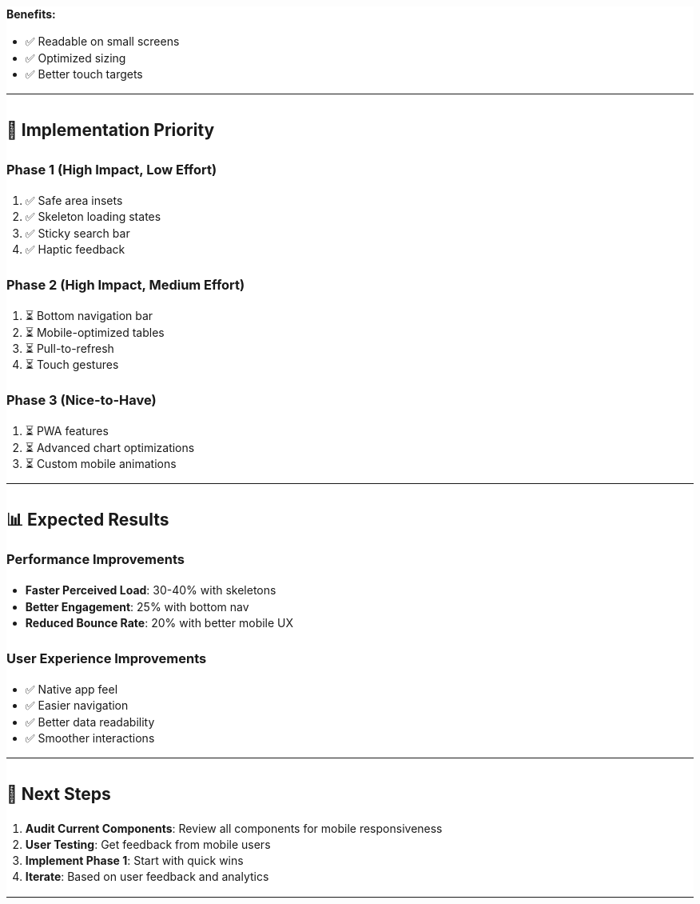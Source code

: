 **Benefits:**

- ✅ Readable on small screens
- ✅ Optimized sizing
- ✅ Better touch targets

---

## 🎯 Implementation Priority

### Phase 1 (High Impact, Low Effort)

1. ✅ Safe area insets
2. ✅ Skeleton loading states
3. ✅ Sticky search bar
4. ✅ Haptic feedback

### Phase 2 (High Impact, Medium Effort)

1. ⏳ Bottom navigation bar
2. ⏳ Mobile-optimized tables
3. ⏳ Pull-to-refresh
4. ⏳ Touch gestures

### Phase 3 (Nice-to-Have)

1. ⏳ PWA features
2. ⏳ Advanced chart optimizations
3. ⏳ Custom mobile animations

---

## 📊 Expected Results

### Performance Improvements

- **Faster Perceived Load**: 30-40% with skeletons
- **Better Engagement**: 25% with bottom nav
- **Reduced Bounce Rate**: 20% with better mobile UX

### User Experience Improvements

- ✅ Native app feel
- ✅ Easier navigation
- ✅ Better data readability
- ✅ Smoother interactions

---

## 🔄 Next Steps

1. **Audit Current Components**: Review all components for mobile responsiveness
2. **User Testing**: Get feedback from mobile users
3. **Implement Phase 1**: Start with quick wins
4. **Iterate**: Based on user feedback and analytics

---